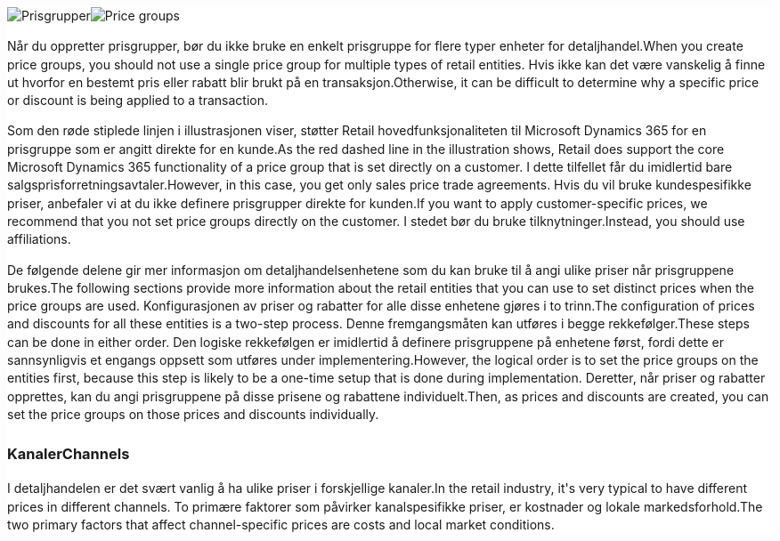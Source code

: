 <span data-ttu-id="36787-130">![Prisgrupper](./media/PriceGroups.png "Prisgrupper")</span><span class="sxs-lookup"><span data-stu-id="36787-130">![Price groups](./media/PriceGroups.png "Price groups")</span></span>

<span data-ttu-id="36787-131">Når du oppretter prisgrupper, bør du ikke bruke en enkelt prisgruppe for flere typer enheter for detaljhandel.</span><span class="sxs-lookup"><span data-stu-id="36787-131">When you create price groups, you should not use a single price group for multiple types of retail entities.</span></span> <span data-ttu-id="36787-132">Hvis ikke kan det være vanskelig å finne ut hvorfor en bestemt pris eller rabatt blir brukt på en transaksjon.</span><span class="sxs-lookup"><span data-stu-id="36787-132">Otherwise, it can be difficult to determine why a specific price or discount is being applied to a transaction.</span></span>

<span data-ttu-id="36787-133">Som den røde stiplede linjen i illustrasjonen viser, støtter Retail hovedfunksjonaliteten til Microsoft Dynamics 365 for en prisgruppe som er angitt direkte for en kunde.</span><span class="sxs-lookup"><span data-stu-id="36787-133">As the red dashed line in the illustration shows, Retail does support the core Microsoft Dynamics 365 functionality of a price group that is set directly on a customer.</span></span> <span data-ttu-id="36787-134">I dette tilfellet får du imidlertid bare salgsprisforretningsavtaler.</span><span class="sxs-lookup"><span data-stu-id="36787-134">However, in this case, you get only sales price trade agreements.</span></span> <span data-ttu-id="36787-135">Hvis du vil bruke kundespesifikke priser, anbefaler vi at du ikke definere prisgrupper direkte for kunden.</span><span class="sxs-lookup"><span data-stu-id="36787-135">If you want to apply customer-specific prices, we recommend that you not set price groups directly on the customer.</span></span> <span data-ttu-id="36787-136">I stedet bør du bruke tilknytninger.</span><span class="sxs-lookup"><span data-stu-id="36787-136">Instead, you should use affiliations.</span></span>

<span data-ttu-id="36787-137">De følgende delene gir mer informasjon om detaljhandelsenhetene som du kan bruke til å angi ulike priser når prisgruppene brukes.</span><span class="sxs-lookup"><span data-stu-id="36787-137">The following sections provide more information about the retail entities that you can use to set distinct prices when the price groups are used.</span></span> <span data-ttu-id="36787-138">Konfigurasjonen av priser og rabatter for alle disse enhetene gjøres i to trinn.</span><span class="sxs-lookup"><span data-stu-id="36787-138">The configuration of prices and discounts for all these entities is a two-step process.</span></span> <span data-ttu-id="36787-139">Denne fremgangsmåten kan utføres i begge rekkefølger.</span><span class="sxs-lookup"><span data-stu-id="36787-139">These steps can be done in either order.</span></span> <span data-ttu-id="36787-140">Den logiske rekkefølgen er imidlertid å definere prisgruppene på enhetene først, fordi dette er sannsynligvis et engangs oppsett som utføres under implementering.</span><span class="sxs-lookup"><span data-stu-id="36787-140">However, the logical order is to set the price groups on the entities first, because this step is likely to be a one-time setup that is done during implementation.</span></span> <span data-ttu-id="36787-141">Deretter, når priser og rabatter opprettes, kan du angi prisgruppene på disse prisene og rabattene individuelt.</span><span class="sxs-lookup"><span data-stu-id="36787-141">Then, as prices and discounts are created, you can set the price groups on those prices and discounts individually.</span></span>

### <a name="channels"></a><span data-ttu-id="36787-142">Kanaler</span><span class="sxs-lookup"><span data-stu-id="36787-142">Channels</span></span>

<span data-ttu-id="36787-143">I detaljhandelen er det svært vanlig å ha ulike priser i forskjellige kanaler.</span><span class="sxs-lookup"><span data-stu-id="36787-143">In the retail industry, it's very typical to have different prices in different channels.</span></span> <span data-ttu-id="36787-144">To primære faktorer som påvirker kanalspesifikke priser, er kostnader og lokale markedsforhold.</span><span class="sxs-lookup"><span data-stu-id="36787-144">The two primary factors that affect channel-specific prices are costs and local market conditions.</span></span>
